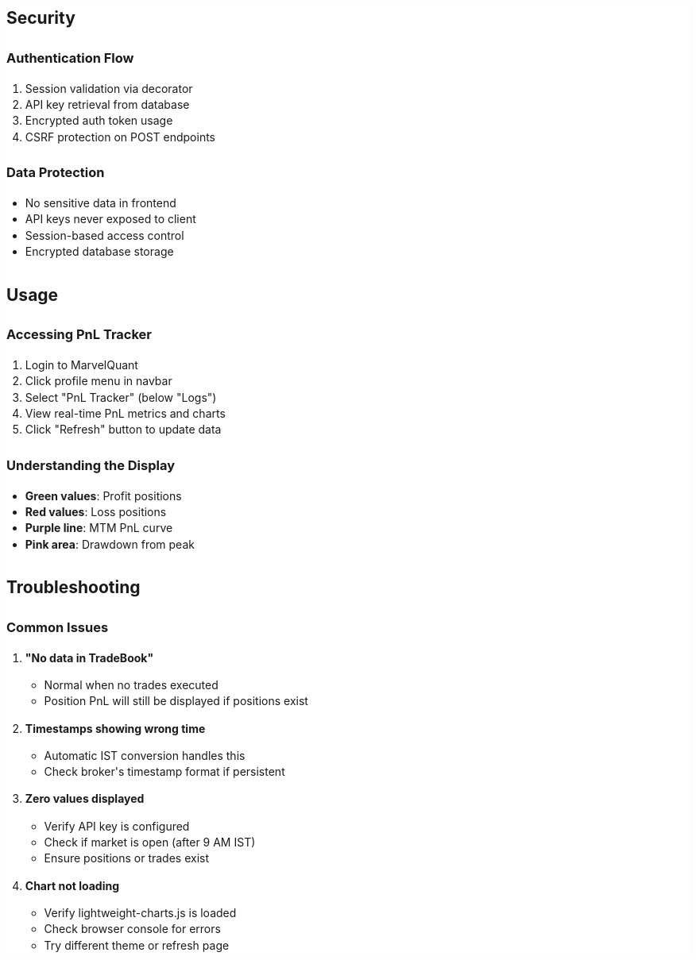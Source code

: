 ## Security

### Authentication Flow
1. Session validation via decorator
2. API key retrieval from database
3. Encrypted auth token usage
4. CSRF protection on POST endpoints

### Data Protection
- No sensitive data in frontend
- API keys never exposed to client
- Session-based access control
- Encrypted database storage

## Usage

### Accessing PnL Tracker
1. Login to MarvelQuant
2. Click profile menu in navbar
3. Select "PnL Tracker" (below "Logs")
4. View real-time PnL metrics and charts
5. Click "Refresh" button to update data

### Understanding the Display
- **Green values**: Profit positions
- **Red values**: Loss positions  
- **Purple line**: MTM PnL curve
- **Pink area**: Drawdown from peak

## Troubleshooting

### Common Issues

1. **"No data in TradeBook"**
   - Normal when no trades executed
   - Position PnL will still be displayed if positions exist

2. **Timestamps showing wrong time**
   - Automatic IST conversion handles this
   - Check broker's timestamp format if persistent

3. **Zero values displayed**
   - Verify API key is configured
   - Check if market is open (after 9 AM IST)
   - Ensure positions or trades exist

4. **Chart not loading**
   - Verify lightweight-charts.js is loaded
   - Check browser console for errors
   - Try different theme or refresh page
